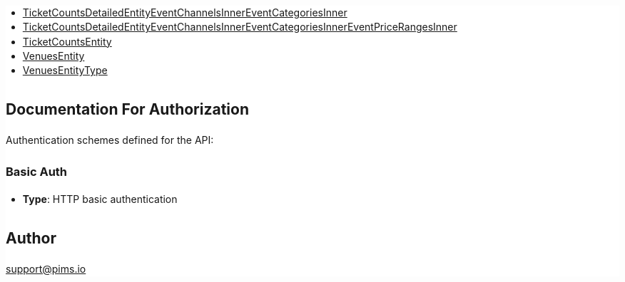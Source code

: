  - [TicketCountsDetailedEntityEventChannelsInnerEventCategoriesInner](docs/TicketCountsDetailedEntityEventChannelsInnerEventCategoriesInner.md)
 - [TicketCountsDetailedEntityEventChannelsInnerEventCategoriesInnerEventPriceRangesInner](docs/TicketCountsDetailedEntityEventChannelsInnerEventCategoriesInnerEventPriceRangesInner.md)
 - [TicketCountsEntity](docs/TicketCountsEntity.md)
 - [VenuesEntity](docs/VenuesEntity.md)
 - [VenuesEntityType](docs/VenuesEntityType.md)


<a id="documentation-for-authorization"></a>
## Documentation For Authorization


Authentication schemes defined for the API:
<a id="Basic Auth"></a>
### Basic Auth

- **Type**: HTTP basic authentication


## Author

support@pims.io


